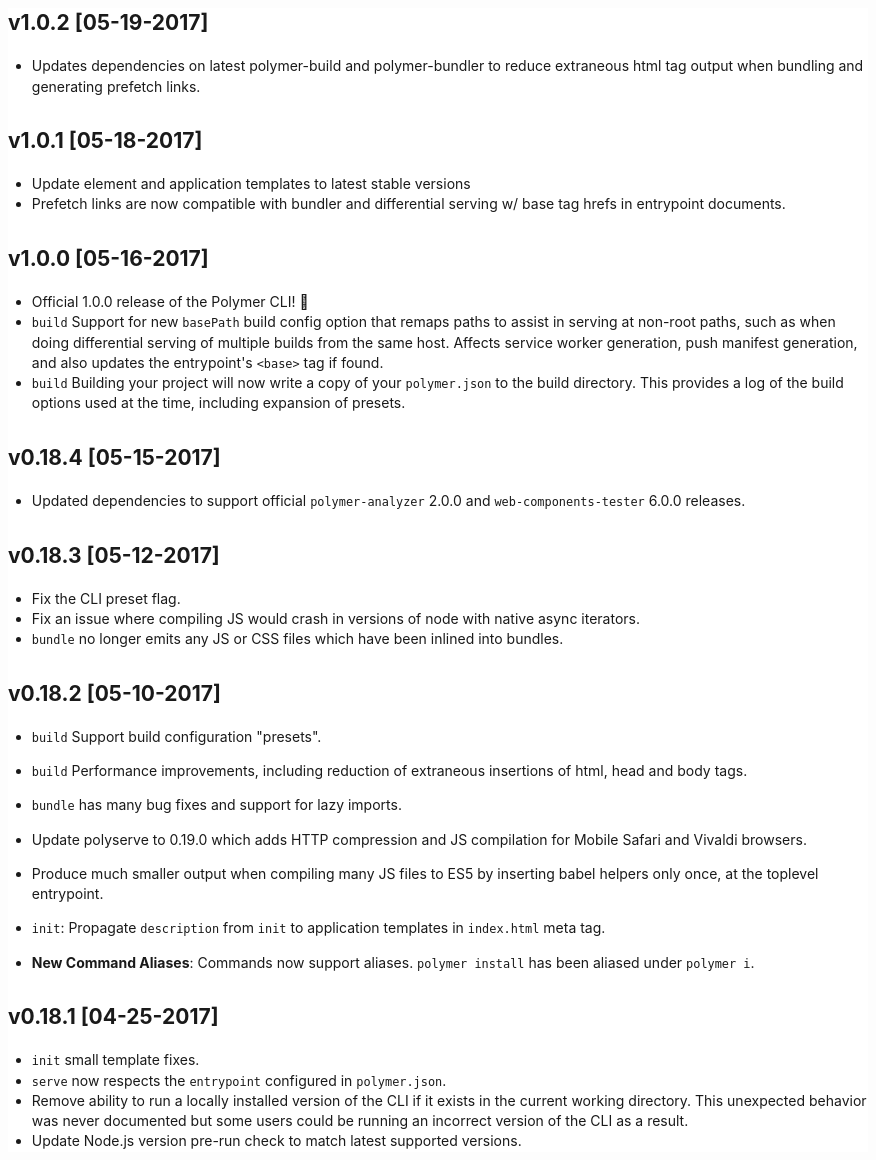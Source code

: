 ## v1.0.2 [05-19-2017]
- Updates dependencies on latest polymer-build and polymer-bundler to reduce extraneous html tag output when bundling and generating prefetch links.

## v1.0.1 [05-18-2017]
- Update element and application templates to latest stable versions
- Prefetch links are now compatible with bundler and differential serving w/ base tag hrefs in entrypoint documents.

## v1.0.0 [05-16-2017]
- Official 1.0.0 release of the Polymer CLI! 🎉
- `build` Support for new `basePath` build config option that remaps paths to assist in serving at non-root paths, such as when doing differential serving of multiple builds from the same host. Affects service worker generation, push manifest generation, and also updates the entrypoint's `<base>` tag if found.
- `build` Building your project will now write a copy of your `polymer.json` to the build directory. This provides a log of the build options used at the time, including expansion of presets.

## v0.18.4 [05-15-2017]
- Updated dependencies to support official `polymer-analyzer` 2.0.0 and `web-components-tester` 6.0.0 releases.

## v0.18.3 [05-12-2017]
- Fix the CLI preset flag.
- Fix an issue where compiling JS would crash in versions of node with native async iterators.
- `bundle` no longer emits any JS or CSS files which have been inlined into bundles.

## v0.18.2 [05-10-2017]

- `build` Support build configuration "presets".
- `build` Performance improvements, including reduction of extraneous insertions of html, head and body tags.
- `bundle` has many bug fixes and support for lazy imports.
- Update polyserve to 0.19.0 which adds HTTP compression and JS compilation for Mobile Safari and Vivaldi browsers.
- Produce much smaller output when compiling many JS files to ES5 by inserting babel helpers only once, at the toplevel entrypoint.

- `init`: Propagate `description` from `init` to application templates in `index.html` meta tag.

- **New Command Aliases**: Commands now support aliases. `polymer install` has been aliased under `polymer i`.

## v0.18.1 [04-25-2017]

- `init` small template fixes.
- `serve` now respects the `entrypoint` configured in `polymer.json`.
- Remove ability to run a locally installed version of the CLI if it exists in the current working directory. This unexpected behavior was never documented but some users could be running an incorrect version of the CLI as a result.
- Update Node.js version pre-run check to match latest supported versions.
